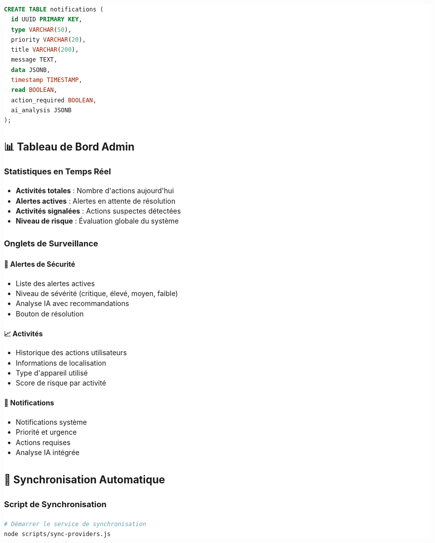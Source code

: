 ```sql
CREATE TABLE notifications (
  id UUID PRIMARY KEY,
  type VARCHAR(50),
  priority VARCHAR(20),
  title VARCHAR(200),
  message TEXT,
  data JSONB,
  timestamp TIMESTAMP,
  read BOOLEAN,
  action_required BOOLEAN,
  ai_analysis JSONB
);
```

## 📊 Tableau de Bord Admin

### Statistiques en Temps Réel
- **Activités totales** : Nombre d'actions aujourd'hui
- **Alertes actives** : Alertes en attente de résolution
- **Activités signalées** : Actions suspectes détectées
- **Niveau de risque** : Évaluation globale du système

### Onglets de Surveillance

#### 🚨 Alertes de Sécurité
- Liste des alertes actives
- Niveau de sévérité (critique, élevé, moyen, faible)
- Analyse IA avec recommandations
- Bouton de résolution

#### 📈 Activités
- Historique des actions utilisateurs
- Informations de localisation
- Type d'appareil utilisé
- Score de risque par activité

#### 🔔 Notifications
- Notifications système
- Priorité et urgence
- Actions requises
- Analyse IA intégrée

## 🔄 Synchronisation Automatique

### Script de Synchronisation

```bash
# Démarrer le service de synchronisation
node scripts/sync-providers.js
```
